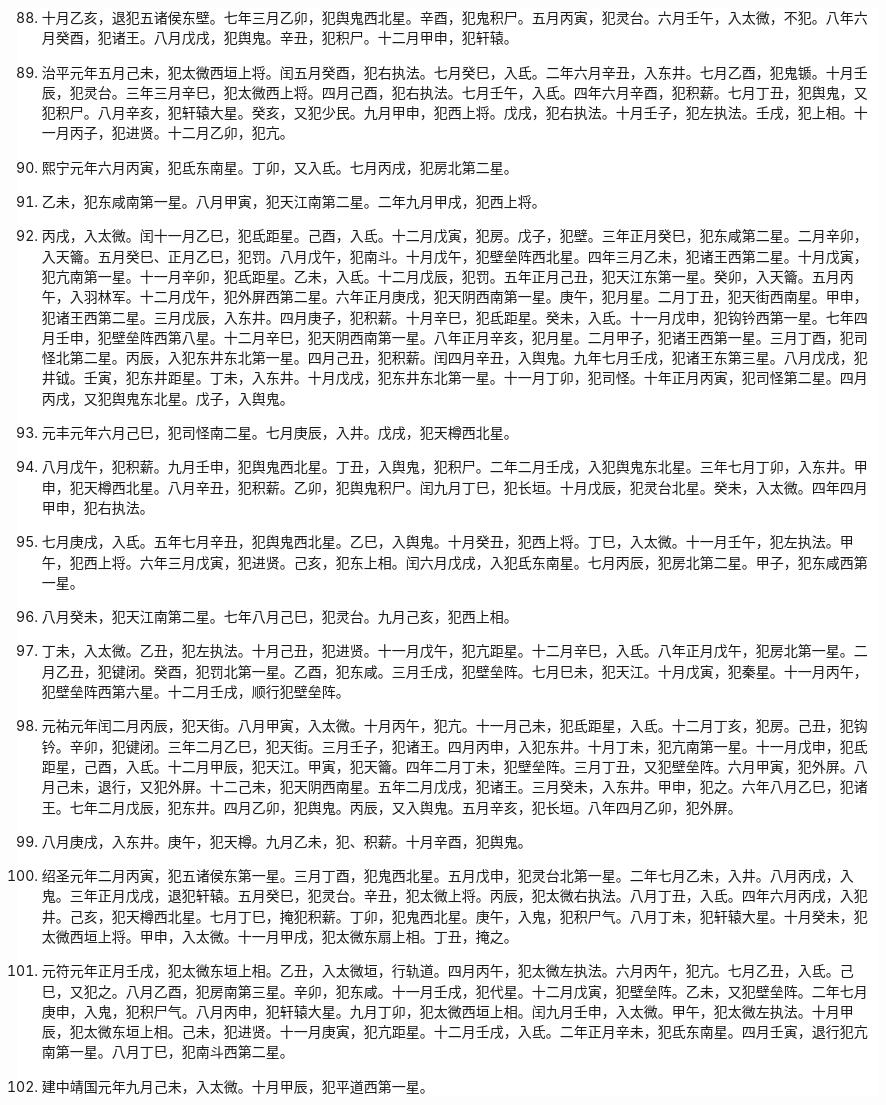88. <span id="志第八_天文八-五纬犯列舍-88"></span>
十月乙亥，退犯五诸侯东壁。七年三月乙卯，犯舆鬼西北星。辛酉，犯鬼积尸。五月丙寅，犯灵台。六月壬午，入太微，不犯。八年六月癸酉，犯诸王。八月戊戌，犯舆鬼。辛丑，犯积尸。十二月甲申，犯轩辕。

89. <span id="志第八_天文八-五纬犯列舍-89"></span>
治平元年五月己未，犯太微西垣上将。闰五月癸酉，犯右执法。七月癸巳，入氐。二年六月辛丑，入东井。七月乙酉，犯鬼锧。十月壬辰，犯灵台。三年三月辛巳，犯太微西上将。四月己酉，犯右执法。七月壬午，入氐。四年六月辛酉，犯积薪。七月丁丑，犯舆鬼，又犯积尸。八月辛亥，犯轩辕大星。癸亥，又犯少民。九月甲申，犯西上将。戊戌，犯右执法。十月壬子，犯左执法。壬戌，犯上相。十一月丙子，犯进贤。十二月乙卯，犯亢。

90. <span id="志第八_天文八-五纬犯列舍-90"></span>
熙宁元年六月丙寅，犯氐东南星。丁卯，又入氐。七月丙戌，犯房北第二星。

91. <span id="志第八_天文八-五纬犯列舍-91"></span>
乙未，犯东咸南第一星。八月甲寅，犯天江南第二星。二年九月甲戌，犯西上将。

92. <span id="志第八_天文八-五纬犯列舍-92"></span>
丙戌，入太微。闰十一月乙巳，犯氐距星。己酉，入氐。十二月戊寅，犯房。戊子，犯壁。三年正月癸巳，犯东咸第二星。二月辛卯，入天籥。五月癸巳、正月乙巳，犯罚。八月戊午，犯南斗。十月戊午，犯壁垒阵西北星。四年三月乙未，犯诸王西第二星。十月戊寅，犯亢南第一星。十一月辛卯，犯氐距星。乙未，入氐。十二月戊辰，犯罚。五年正月己丑，犯天江东第一星。癸卯，入天籥。五月丙午，入羽林军。十二月戊午，犯外屏西第二星。六年正月庚戌，犯天阴西南第一星。庚午，犯月星。二月丁丑，犯天街西南星。甲申，犯诸王西第二星。三月戊辰，入东井。四月庚子，犯积薪。十月辛巳，犯氐距星。癸未，入氐。十一月戊申，犯钩钤西第一星。七年四月壬申，犯壁垒阵西第八星。十二月辛巳，犯天阴西南第一星。八年正月辛亥，犯月星。二月甲子，犯诸王西第一星。三月丁酉，犯司怪北第二星。丙辰，入犯东井东北第一星。四月己丑，犯积薪。闰四月辛丑，入舆鬼。九年七月壬戌，犯诸王东第三星。八月戊戌，犯井钺。壬寅，犯东井距星。丁未，入东井。十月戊戌，犯东井东北第一星。十一月丁卯，犯司怪。十年正月丙寅，犯司怪第二星。四月丙戌，又犯舆鬼东北星。戊子，入舆鬼。

93. <span id="志第八_天文八-五纬犯列舍-93"></span>
元丰元年六月己巳，犯司怪南二星。七月庚辰，入井。戊戌，犯天樽西北星。

94. <span id="志第八_天文八-五纬犯列舍-94"></span>
八月戊午，犯积薪。九月壬申，犯舆鬼西北星。丁丑，入舆鬼，犯积尸。二年二月壬戌，入犯舆鬼东北星。三年七月丁卯，入东井。甲申，犯天樽西北星。八月辛丑，犯积薪。乙卯，犯舆鬼积尸。闰九月丁巳，犯长垣。十月戊辰，犯灵台北星。癸未，入太微。四年四月甲申，犯右执法。

95. <span id="志第八_天文八-五纬犯列舍-95"></span>
七月庚戌，入氐。五年七月辛丑，犯舆鬼西北星。乙巳，入舆鬼。十月癸丑，犯西上将。丁巳，入太微。十一月壬午，犯左执法。甲午，犯西上将。六年三月戊寅，犯进贤。己亥，犯东上相。闰六月戊戌，入犯氐东南星。七月丙辰，犯房北第二星。甲子，犯东咸西第一星。

96. <span id="志第八_天文八-五纬犯列舍-96"></span>
八月癸未，犯天江南第二星。七年八月己巳，犯灵台。九月己亥，犯西上相。

97. <span id="志第八_天文八-五纬犯列舍-97"></span>
丁未，入太微。乙丑，犯左执法。十月己丑，犯进贤。十一月戊午，犯亢距星。十二月辛巳，入氐。八年正月戊午，犯房北第一星。二月乙丑，犯键闭。癸酉，犯罚北第一星。乙酉，犯东咸。三月壬戌，犯壁垒阵。七月巳未，犯天江。十月戊寅，犯秦星。十一月丙午，犯壁垒阵西第六星。十二月壬戌，顺行犯壁垒阵。

98. <span id="志第八_天文八-五纬犯列舍-98"></span>
元祐元年闰二月丙辰，犯天街。八月甲寅，入太微。十月丙午，犯亢。十一月己未，犯氐距星，入氐。十二月丁亥，犯房。己丑，犯钩钤。辛卯，犯键闭。三年二月乙巳，犯天街。三月壬子，犯诸王。四月丙申，入犯东井。十月丁未，犯亢南第一星。十一月戊申，犯氐距星，己酉，入氐。十二月甲辰，犯天江。甲寅，犯天籥。四年二月丁未，犯壁垒阵。三月丁丑，又犯壁垒阵。六月甲寅，犯外屏。八月己未，退行，又犯外屏。十二己未，犯天阴西南星。五年二月戊戌，犯诸王。三月癸未，入东井。甲申，犯之。六年八月乙巳，犯诸王。七年二月戊辰，犯东井。四月乙卯，犯舆鬼。丙辰，又入舆鬼。五月辛亥，犯长垣。八年四月乙卯，犯外屏。

99. <span id="志第八_天文八-五纬犯列舍-99"></span>
八月庚戌，入东井。庚午，犯天樽。九月乙未，犯、积薪。十月辛酉，犯舆鬼。

100. <span id="志第八_天文八-五纬犯列舍-100"></span>
绍圣元年二月丙寅，犯五诸侯东第一星。三月丁酉，犯鬼西北星。五月戊申，犯灵台北第一星。二年七月乙未，入井。八月丙戌，入鬼。三年正月戊戌，退犯轩辕。五月癸巳，犯灵台。辛丑，犯太微上将。丙辰，犯太微右执法。八月丁丑，入氐。四年六月丙戌，入犯井。己亥，犯天樽西北星。七月丁巳，掩犯积薪。丁卯，犯鬼西北星。庚午，入鬼，犯积尸气。八月丁未，犯轩辕大星。十月癸未，犯太微西垣上将。甲申，入太微。十一月甲戌，犯太微东扇上相。丁丑，掩之。

101. <span id="志第八_天文八-五纬犯列舍-101"></span>
元符元年正月壬戌，犯太微东垣上相。乙丑，入太微垣，行轨道。四月丙午，犯太微左执法。六月丙午，犯亢。七月乙丑，入氐。己巳，又犯之。八月乙酉，犯房南第三星。辛卯，犯东咸。十一月壬戌，犯代星。十二月戊寅，犯壁垒阵。乙未，又犯壁垒阵。二年七月庚申，入鬼，犯积尸气。八月丙申，犯轩辕大星。九月丁卯，犯太微西垣上相。闰九月壬申，入太微。甲午，犯太微左执法。十月甲辰，犯太微东垣上相。己未，犯进贤。十一月庚寅，犯亢距星。十二月壬戌，入氐。二年正月辛未，犯氐东南星。四月壬寅，退行犯亢南第一星。八月丁巳，犯南斗西第二星。

102. <span id="志第八_天文八-五纬犯列舍-102"></span>
建中靖国元年九月己未，入太微。十月甲辰，犯平道西第一星。
